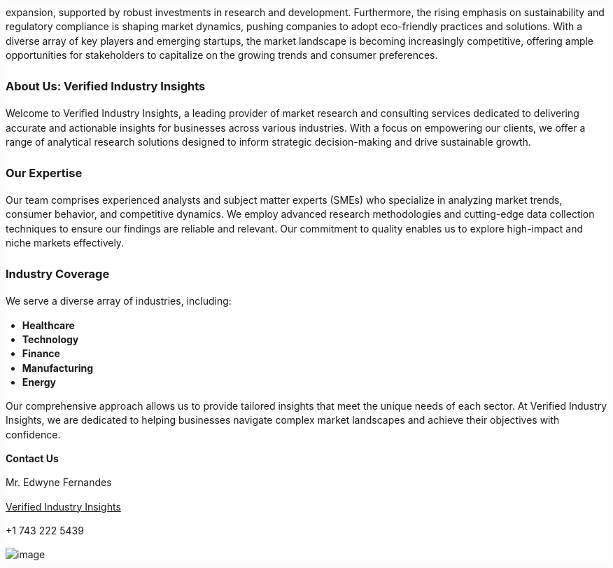 expansion, supported by robust investments in research and development. Furthermore, the rising emphasis on sustainability and regulatory compliance is shaping market dynamics, pushing companies to adopt eco-friendly practices and solutions. With a diverse array of key players and emerging startups, the market landscape is becoming increasingly competitive, offering ample opportunities for stakeholders to capitalize on the growing trends and consumer preferences.</p><h3>About Us: Verified Industry Insights</h3><p>Welcome to Verified Industry Insights, a leading provider of market research and consulting services dedicated to delivering accurate and actionable insights for businesses across various industries. With a focus on empowering our clients, we offer a range of analytical research solutions designed to inform strategic decision-making and drive sustainable growth.</p><h3>Our Expertise</h3><p>Our team comprises experienced analysts and subject matter experts (SMEs) who specialize in analyzing market trends, consumer behavior, and competitive dynamics. We employ advanced research methodologies and cutting-edge data collection techniques to ensure our findings are reliable and relevant. Our commitment to quality enables us to explore high-impact and niche markets effectively.</p><h3>Industry Coverage</h3><p>We serve a diverse array of industries, including:</p><ul><li><strong>Healthcare</strong></li><li><strong>Technology</strong></li><li><strong>Finance</strong></li><li><strong>Manufacturing</strong></li><li><strong>Energy</strong></li></ul><p>Our comprehensive approach allows us to provide tailored insights that meet the unique needs of each sector. At Verified Industry Insights, we are dedicated to helping businesses navigate complex market landscapes and achieve their objectives with confidence.</p><p><strong>Contact Us</strong></p><p>Mr. Edwyne Fernandes</p><p><a href="https://www.verifiedindustryinsights.com/">Verified Industry Insights</a></p><p>+1 743 222 5439</p>
![image](https://github.com/user-attachments/assets/2e964b24-3c36-4746-9e91-a32a4a296a58)
